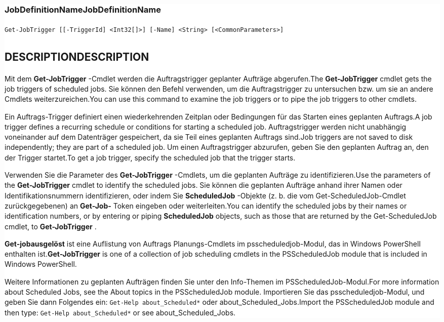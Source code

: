 ### <span data-ttu-id="059ed-109">JobDefinitionName</span><span class="sxs-lookup"><span data-stu-id="059ed-109">JobDefinitionName</span></span>

```
Get-JobTrigger [[-TriggerId] <Int32[]>] [-Name] <String> [<CommonParameters>]
```

## <span data-ttu-id="059ed-110">DESCRIPTION</span><span class="sxs-lookup"><span data-stu-id="059ed-110">DESCRIPTION</span></span>
<span data-ttu-id="059ed-111">Mit dem **Get-JobTrigger** -Cmdlet werden die Auftragstrigger geplanter Aufträge abgerufen.</span><span class="sxs-lookup"><span data-stu-id="059ed-111">The **Get-JobTrigger** cmdlet gets the job triggers of scheduled jobs.</span></span>
<span data-ttu-id="059ed-112">Sie können den Befehl verwenden, um die Auftragstrigger zu untersuchen bzw. um sie an andere Cmdlets weiterzureichen.</span><span class="sxs-lookup"><span data-stu-id="059ed-112">You can use this command to examine the job triggers or to pipe the job triggers to other cmdlets.</span></span>

<span data-ttu-id="059ed-113">Ein Auftrags-Trigger definiert einen wiederkehrenden Zeitplan oder Bedingungen für das Starten eines geplanten Auftrags.</span><span class="sxs-lookup"><span data-stu-id="059ed-113">A job trigger defines a recurring schedule or conditions for starting a scheduled job.</span></span>
<span data-ttu-id="059ed-114">Auftragstrigger werden nicht unabhängig voneinander auf dem Datenträger gespeichert, da sie Teil eines geplanten Auftrags sind.</span><span class="sxs-lookup"><span data-stu-id="059ed-114">Job triggers are not saved to disk independently; they are part of a scheduled job.</span></span>
<span data-ttu-id="059ed-115">Um einen Auftragstrigger abzurufen, geben Sie den geplanten Auftrag an, den der Trigger startet.</span><span class="sxs-lookup"><span data-stu-id="059ed-115">To get a job trigger, specify the scheduled job that the trigger starts.</span></span>

<span data-ttu-id="059ed-116">Verwenden Sie die Parameter des **Get-JobTrigger** -Cmdlets, um die geplanten Aufträge zu identifizieren.</span><span class="sxs-lookup"><span data-stu-id="059ed-116">Use the parameters of the **Get-JobTrigger** cmdlet to identify the scheduled jobs.</span></span>
<span data-ttu-id="059ed-117">Sie können die geplanten Aufträge anhand ihrer Namen oder Identifikationsnummern identifizieren, oder indem Sie **ScheduledJob** -Objekte (z. b. die vom Get-ScheduledJob-Cmdlet zurückgegebenen) an **Get-Job-** Token eingeben oder weiterleiten.</span><span class="sxs-lookup"><span data-stu-id="059ed-117">You can identify the scheduled jobs by their names or identification numbers, or by entering or piping **ScheduledJob** objects, such as those that are returned by the Get-ScheduledJob cmdlet, to **Get-JobTrigger** .</span></span>

<span data-ttu-id="059ed-118">**Get-jobausgelöst** ist eine Auflistung von Auftrags Planungs-Cmdlets im psscheduledjob-Modul, das in Windows PowerShell enthalten ist.</span><span class="sxs-lookup"><span data-stu-id="059ed-118">**Get-JobTrigger** is one of a collection of job scheduling cmdlets in the PSScheduledJob module that is included in Windows PowerShell.</span></span>

<span data-ttu-id="059ed-119">Weitere Informationen zu geplanten Aufträgen finden Sie unter den Info-Themen im PSScheduledJob-Modul.</span><span class="sxs-lookup"><span data-stu-id="059ed-119">For more information about Scheduled Jobs, see the About topics in the PSScheduledJob module.</span></span>
<span data-ttu-id="059ed-120">Importieren Sie das psscheduledjob-Modul, und geben Sie dann Folgendes ein: `Get-Help about_Scheduled*` oder about_Scheduled_Jobs.</span><span class="sxs-lookup"><span data-stu-id="059ed-120">Import the PSScheduledJob module and then type: `Get-Help about_Scheduled*` or see about_Scheduled_Jobs.</span></span>
